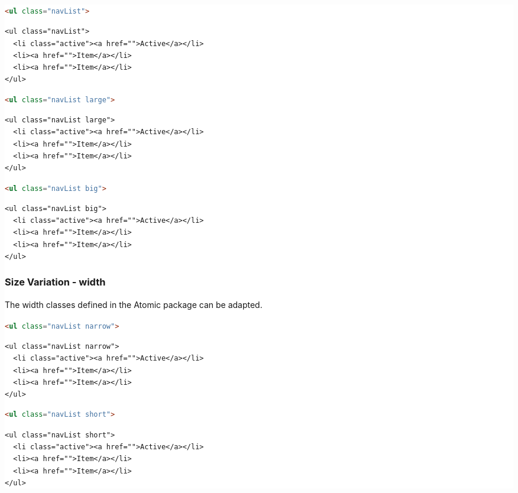 ```html
<ul class="navList">
```

```example
<ul class="navList">
  <li class="active"><a href="">Active</a></li>
  <li><a href="">Item</a></li>
  <li><a href="">Item</a></li>
</ul>
```

```html
<ul class="navList large">
```

```example
<ul class="navList large">
  <li class="active"><a href="">Active</a></li>
  <li><a href="">Item</a></li>
  <li><a href="">Item</a></li>
</ul>
```

```html
<ul class="navList big">
```

```example
<ul class="navList big">
  <li class="active"><a href="">Active</a></li>
  <li><a href="">Item</a></li>
  <li><a href="">Item</a></li>
</ul>
```

### Size Variation - width

The width classes defined in the Atomic package can be adapted.

```html
<ul class="navList narrow">
```

```example
<ul class="navList narrow">
  <li class="active"><a href="">Active</a></li>
  <li><a href="">Item</a></li>
  <li><a href="">Item</a></li>
</ul>
```

```html
<ul class="navList short">
```

```example
<ul class="navList short">
  <li class="active"><a href="">Active</a></li>
  <li><a href="">Item</a></li>
  <li><a href="">Item</a></li>
</ul>
```
